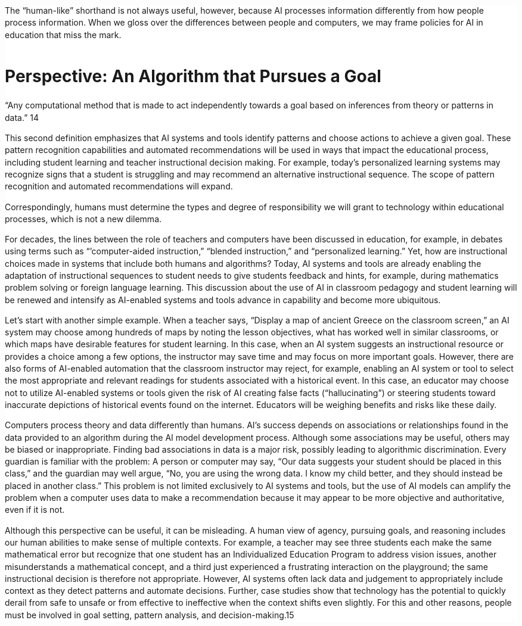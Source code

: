 The “human-like” shorthand is not always useful, however, because AI processes information differently from how people process information. When we gloss over the differences between people and computers, we may frame policies for AI in education that miss the mark.

# Perspective: An Algorithm that Pursues a Goal

“Any computational method that is made to act independently towards a goal based on inferences from theory or patterns in data.” 14

This second definition emphasizes that AI systems and tools identify patterns and choose actions to achieve a given goal. These pattern recognition capabilities and automated recommendations will be used in ways that impact the educational process, including student learning and teacher instructional decision making. For example, today’s personalized learning systems may recognize signs that a student is struggling and may recommend an alternative instructional sequence. The scope of pattern recognition and automated recommendations will expand.

Correspondingly, humans must determine the types and degree of responsibility we will grant to technology within educational processes, which is not a new dilemma.

For decades, the lines between the role of teachers and computers have been discussed in education, for example, in debates using terms such as “’computer-aided instruction,” “blended instruction,” and “personalized learning.” Yet, how are instructional choices made in systems that include both humans and algorithms? Today, AI systems and tools are already enabling the adaptation of instructional sequences to student needs to give students feedback and hints, for example, during mathematics problem solving or foreign language learning. This discussion about the use of AI in classroom pedagogy and student learning will be renewed and intensify as AI-enabled systems and tools advance in capability and become more ubiquitous.

Let’s start with another simple example. When a teacher says, “Display a map of ancient Greece on the classroom screen,” an AI system may choose among hundreds of maps by noting the lesson objectives, what has worked well in similar classrooms, or which maps have desirable features for student learning. In this case, when an AI system suggests an instructional resource or provides a choice among a few options, the instructor may save time and may focus on more important goals. However, there are also forms of AI-enabled automation that the classroom instructor may reject, for example, enabling an AI system or tool to select the most appropriate and relevant readings for students associated with a historical event. In this case, an educator may choose not to utilize AI-enabled systems or tools given the risk of AI creating false facts (“hallucinating”) or steering students toward inaccurate depictions of historical events found on the internet. Educators will be weighing benefits and risks like these daily.

Computers process theory and data differently than humans. AI’s success depends on associations or relationships found in the data provided to an algorithm during the AI model development process. Although some associations may be useful, others may be biased or inappropriate. Finding bad associations in data is a major risk, possibly leading to algorithmic discrimination. Every guardian is familiar with the problem: A person or computer may say, “Our data suggests your student should be placed in this class,” and the guardian may well argue, “No, you are using the wrong data. I know my child better, and they should instead be placed in another class.” This problem is not limited exclusively to AI systems and tools, but the use of AI models can amplify the problem when a computer uses data to make a recommendation because it may appear to be more objective and authoritative, even if it is not.

Although this perspective can be useful, it can be misleading. A human view of agency, pursuing goals, and reasoning includes our human abilities to make sense of multiple contexts. For example, a teacher may see three students each make the same mathematical error but recognize that one student has an Individualized Education Program to address vision issues, another misunderstands a mathematical concept, and a third just experienced a frustrating interaction on the playground; the same instructional decision is therefore not appropriate. However, AI systems often lack data and judgement to appropriately include context as they detect patterns and automate decisions. Further, case studies show that technology has the potential to quickly derail from safe to unsafe or from effective to ineffective when the context shifts even slightly. For this and other reasons, people must be involved in goal setting, pattern analysis, and decision-making.15
